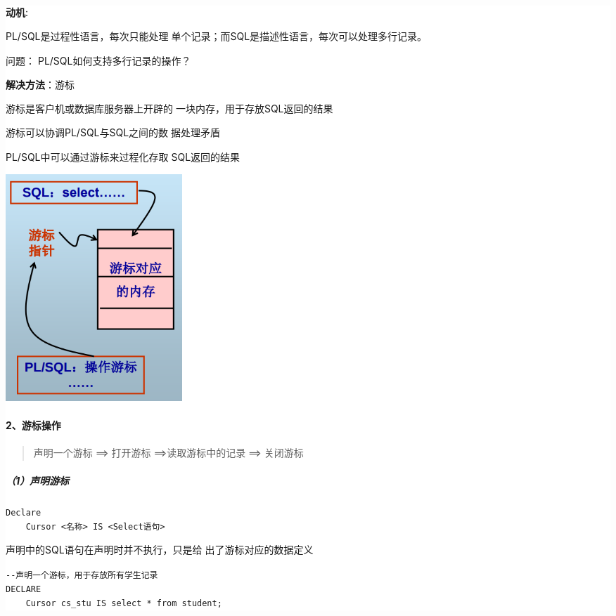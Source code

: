 **动机**:

PL/SQL是过程性语言，每次只能处理 单个记录；而SQL是描述性语言，每次可以处理多行记录。

问题： PL/SQL如何支持多行记录的操作？

**解决方法**：游标 

游标是客户机或数据库服务器上开辟的 一块内存，用于存放SQL返回的结果 

游标可以协调PL/SQL与SQL之间的数 据处理矛盾 

PL/SQL中可以通过游标来过程化存取 SQL返回的结果

<img src="README.assets/1554335740196.png" style="zoom:70%">

#### 2、游标操作

> 声明一个游标 ==> 打开游标 ==>读取游标中的记录 ==> 关闭游标

##### （1）声明游标

```plsql
Declare
	Cursor <名称> IS <Select语句>
```

声明中的SQL语句在声明时并不执行，只是给 出了游标对应的数据定义

```plsql
--声明一个游标，用于存放所有学生记录
DECLARE
	Cursor cs_stu IS select * from student;
```
